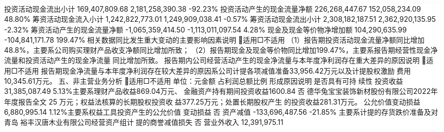 投资活动现金流出小计
169,407,809.68
2,181,258,390.38
-92.23%
投资活动产生的现金流量净额
226,268,447.67
152,058,234.09
48.80%
筹资活动现金流入小计
1,242,822,773.01
1,249,909,038.41
-0.57%
筹资活动现金流出小计
2,308,182,187.51
2,362,920,135.95
-2.32%
筹资活动产生的现金流量净额
-1,065,359,414.50
-1,113,011,097.54
4.28%
现金及现金等价物净增加额
104,290,635.99
-104,841,171.78
199.47%
相关数据同比发生重大变动的主要影响因素说明
适用□不适用
（1）报告期投资活动现金流量净额同比增加48.8%，主要系公司购买理财产品收支净额同比增加所致；
（2）报告期现金及现金等价物同比增加199.47%，主要系报告期经营性现金净流量和投资活动产生的现金净流量
同比增加所致。
报告期内公司经营活动产生的现金净流量与本年度净利润存在重大差异的原因说明
适用□不适用
报告期现金净流量与本年度净利润存在较大差异的原因系公司计提各项减值准备33,956.42万元以及计提股权激励
费用10,345.61万元。
五、非主营业务分析
适用□不适用
单位：元金额
占利润总额比例
形成原因说明
是否具有可持
续性
投资收益
31,385,087.49
5.13%主要系理财产品收益869.04万元、
金融资产持有期间投资收益1600.84
否
德华兔宝宝装饰新材股份有限公司2022年年度报告全文
25
万元；权益法核算的长期股权投资收
益377.25万元；处置长期股权产生
的投资收益281.31万元。
公允价值变动损益
6,880,995.14
1.12%主要系权益工具投资产生的公允价值
变动损益
否
资产减值
-133,696,487.56
-21.85%
主要系计提的存货跌价准备及对青岛
裕丰汉唐木业有限公司经营资产组计
提的商誉减值损失
否
营业外收入
12,391,975.11